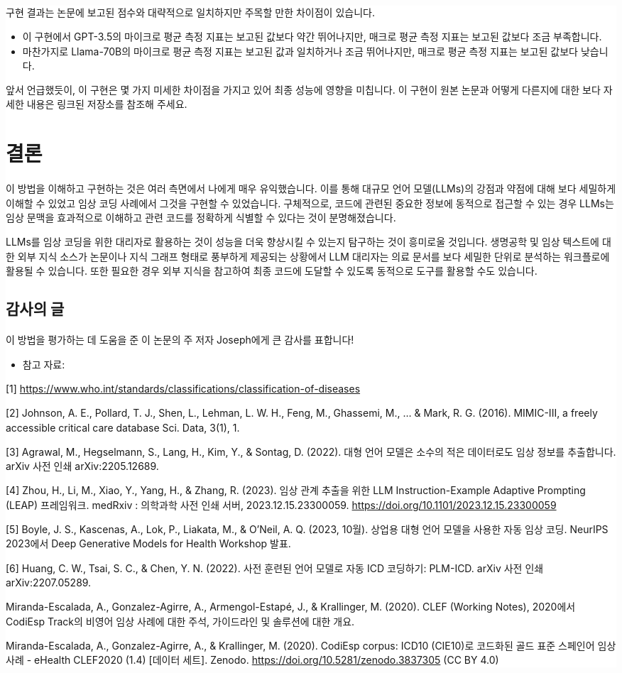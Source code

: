 구현 결과는 논문에 보고된 점수와 대략적으로 일치하지만 주목할 만한 차이점이 있습니다.

- 이 구현에서 GPT-3.5의 마이크로 평균 측정 지표는 보고된 값보다 약간 뛰어나지만, 매크로 평균 측정 지표는 보고된 값보다 조금 부족합니다.
- 마찬가지로 Llama-70B의 마이크로 평균 측정 지표는 보고된 값과 일치하거나 조금 뛰어나지만, 매크로 평균 측정 지표는 보고된 값보다 낮습니다.

앞서 언급했듯이, 이 구현은 몇 가지 미세한 차이점을 가지고 있어 최종 성능에 영향을 미칩니다. 이 구현이 원본 논문과 어떻게 다른지에 대한 보다 자세한 내용은 링크된 저장소를 참조해 주세요.

<div class="content-ad"></div>

# 결론

이 방법을 이해하고 구현하는 것은 여러 측면에서 나에게 매우 유익했습니다. 이를 통해 대규모 언어 모델(LLMs)의 강점과 약점에 대해 보다 세밀하게 이해할 수 있었고 임상 코딩 사례에서 그것을 구현할 수 있었습니다. 구체적으로, 코드에 관련된 중요한 정보에 동적으로 접근할 수 있는 경우 LLMs는 임상 문맥을 효과적으로 이해하고 관련 코드를 정확하게 식별할 수 있다는 것이 분명해졌습니다.

LLMs를 임상 코딩을 위한 대리자로 활용하는 것이 성능을 더욱 향상시킬 수 있는지 탐구하는 것이 흥미로울 것입니다. 생명공학 및 임상 텍스트에 대한 외부 지식 소스가 논문이나 지식 그래프 형태로 풍부하게 제공되는 상황에서 LLM 대리자는 의료 문서를 보다 세밀한 단위로 분석하는 워크플로에 활용될 수 있습니다. 또한 필요한 경우 외부 지식을 참고하여 최종 코드에 도달할 수 있도록 동적으로 도구를 활용할 수도 있습니다.

## 감사의 글

<div class="content-ad"></div>

이 방법을 평가하는 데 도움을 준 이 논문의 주 저자 Joseph에게 큰 감사를 표합니다!

- 참고 자료:

[1] https://www.who.int/standards/classifications/classification-of-diseases

[2] Johnson, A. E., Pollard, T. J., Shen, L., Lehman, L. W. H., Feng, M., Ghassemi, M., … & Mark, R. G. (2016). MIMIC-III, a freely accessible critical care database Sci. Data, 3(1), 1.

<div class="content-ad"></div>

[3] Agrawal, M., Hegselmann, S., Lang, H., Kim, Y., & Sontag, D. (2022). 대형 언어 모델은 소수의 적은 데이터로도 임상 정보를 추출합니다. arXiv 사전 인쇄 arXiv:2205.12689.

[4] Zhou, H., Li, M., Xiao, Y., Yang, H., & Zhang, R. (2023). 임상 관계 추출을 위한 LLM Instruction-Example Adaptive Prompting (LEAP) 프레임워크. medRxiv : 의학과학 사전 인쇄 서버, 2023.12.15.23300059. https://doi.org/10.1101/2023.12.15.23300059

[5] Boyle, J. S., Kascenas, A., Lok, P., Liakata, M., & O’Neil, A. Q. (2023, 10월). 상업용 대형 언어 모델을 사용한 자동 임상 코딩. NeurIPS 2023에서 Deep Generative Models for Health Workshop 발표.

[6] Huang, C. W., Tsai, S. C., & Chen, Y. N. (2022). 사전 훈련된 언어 모델로 자동 ICD 코딩하기: PLM-ICD. arXiv 사전 인쇄 arXiv:2207.05289.

<div class="content-ad"></div>

Miranda-Escalada, A., Gonzalez-Agirre, A., Armengol-Estapé, J., & Krallinger, M. (2020). CLEF (Working Notes), 2020에서 CodiEsp Track의 비영어 임상 사례에 대한 주석, 가이드라인 및 솔루션에 대한 개요.

Miranda-Escalada, A., Gonzalez-Agirre, A., & Krallinger, M. (2020). CodiEsp corpus: ICD10 (CIE10)로 코드화된 골드 표준 스페인어 임상 사례 - eHealth CLEF2020 (1.4) [데이터 세트]. Zenodo. https://doi.org/10.5281/zenodo.3837305 (CC BY 4.0)
